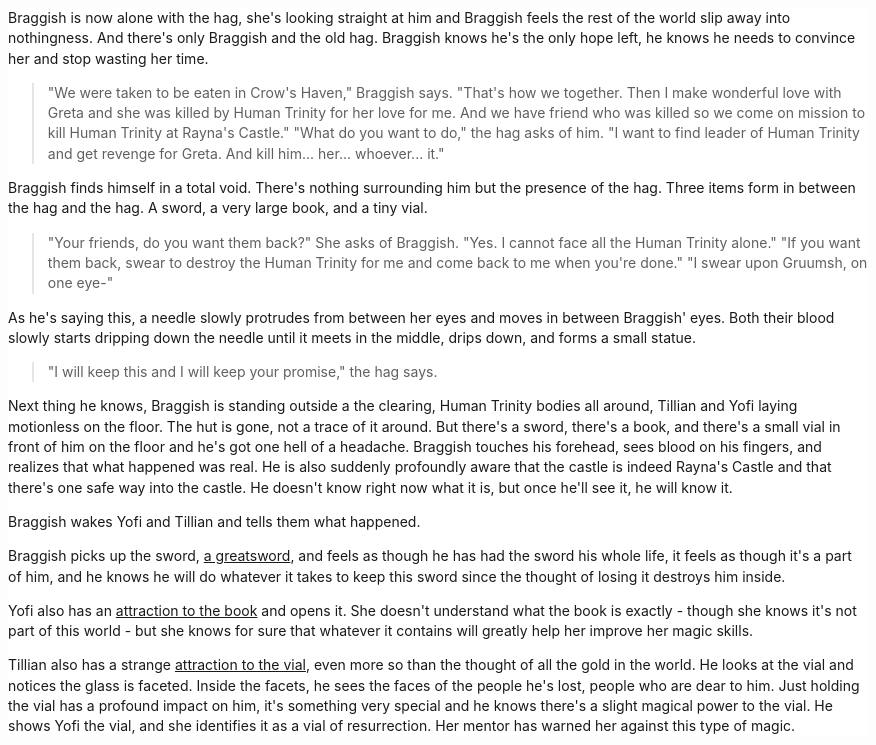 Braggish is now alone with the hag, she's looking straight at him and
Braggish feels the rest of the world slip away into nothingness. And
there's only Braggish and the old hag. Braggish knows he's the only hope
left, he knows he needs to convince her and stop wasting her time.

> "We were taken to be eaten in Crow's Haven," Braggish says. "That's
> how we together. Then I make wonderful love with Greta and she was
> killed by Human Trinity for her love for me. And we have friend who
> was killed so we come on mission to kill Human Trinity at Rayna's
> Castle."
> "What do you want to do," the hag asks of him.
> "I want to find leader of Human Trinity and get revenge for Greta. And
> kill him... her... whoever... it."

Braggish finds himself in a total void. There's nothing surrounding him
but the presence of the hag. Three items form in between the hag and the
hag. A sword, a very large book, and a tiny vial.

> "Your friends, do you want them back?" She asks of Braggish.
> "Yes. I cannot face all the Human Trinity alone."
> "If you want them back, swear to destroy the Human Trinity for me and
> come back to me when you're done."
> "I swear upon Gruumsh, on one eye-"

As he's saying this, a needle slowly protrudes from between her eyes and
moves in between Braggish' eyes. Both their blood slowly starts dripping
down the needle until it meets in the middle, drips down, and forms a
small statue.

> "I will keep this and I will keep your promise," the hag says.

Next thing he knows, Braggish is standing outside a the clearing, Human
Trinity bodies all around, Tillian and Yofi laying motionless on the
floor. The hut is gone, not a trace of it around. But there's a sword,
there's a book, and there's a small vial in front of him on the floor
and he's got one hell of a headache. Braggish touches his forehead, sees
blood on his fingers, and realizes that what happened was real. He is
also suddenly profoundly aware that the castle is indeed Rayna's Castle
and that there's one safe way into the castle. He doesn't know right now
what it is, but once he'll see it, he will know it.

Braggish wakes Yofi and Tillian and tells them what happened.

Braggish picks up the sword, [a
greatsword](/Anyar's_Greatsword "wikilink"), and feels as though he has
had the sword his whole life, it feels as though it's a part of him, and
he knows he will do whatever it takes to keep this sword since the
thought of losing it destroys him inside.

Yofi also has an [attraction to the book](/Anyar's_Tome "wikilink") and
opens it. She doesn't understand what the book is exactly - though she
knows it's not part of this world - but she knows for sure that whatever
it contains will greatly help her improve her magic skills.

Tillian also has a strange [attraction to the
vial](/Anyar's_Vial_of_Resurrection "wikilink"), even more so than the
thought of all the gold in the world. He looks at the vial and notices
the glass is faceted. Inside the facets, he sees the faces of the people
he's lost, people who are dear to him. Just holding the vial has a
profound impact on him, it's something very special and he knows there's
a slight magical power to the vial. He shows Yofi the vial, and she
identifies it as a vial of resurrection. Her mentor has warned her
against this type of magic.
